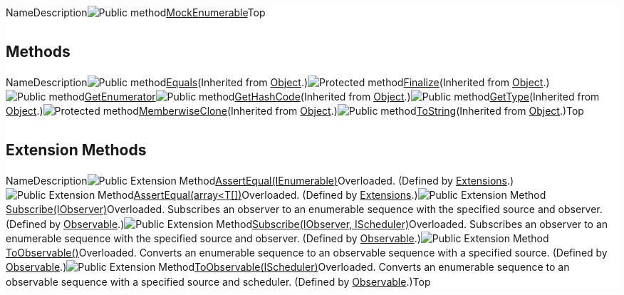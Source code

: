 NameDescription![Public method](https://reactiveui.net/assets/img/Hh303103.pubmethod(en-us,VS.103).gif "Public method")[MockEnumerable<T>](https://msdn.microsoft.com/en-us/library/m:reactivetests.mockenumerable%601.#ctor(microsoft.reactive.testing.testscheduler%2csystem.collections.generic.ienumerable%7b%600%7d)(v=VS.103))Top

## Methods

NameDescription![Public method](https://reactiveui.net/assets/img/Hh303103.pubmethod(en-us,VS.103).gif "Public method")[Equals](https://msdn.microsoft.com/en-us/library/m:system.object.equals(system.object)(v=VS.103))(Inherited from [Object](https://msdn.microsoft.com/en-us/library/e5kfa45b).)![Protected method](https://reactiveui.net/assets/img/Hh303103.protmethod(en-us,VS.103).gif "Protected method")[Finalize](https://msdn.microsoft.com/en-us/library/4k87zsw7)(Inherited from [Object](https://msdn.microsoft.com/en-us/library/e5kfa45b).)![Public method](https://reactiveui.net/assets/img/Hh303103.pubmethod(en-us,VS.103).gif "Public method")[GetEnumerator](GetEnumerator\MockEnumerable(T).GetEnumerator.md)![Public method](https://reactiveui.net/assets/img/Hh303103.pubmethod(en-us,VS.103).gif "Public method")[GetHashCode](https://msdn.microsoft.com/en-us/library/zdee4b3y)(Inherited from [Object](https://msdn.microsoft.com/en-us/library/e5kfa45b).)![Public method](https://reactiveui.net/assets/img/Hh303103.pubmethod(en-us,VS.103).gif "Public method")[GetType](https://msdn.microsoft.com/en-us/library/dfwy45w9)(Inherited from [Object](https://msdn.microsoft.com/en-us/library/e5kfa45b).)![Protected method](https://reactiveui.net/assets/img/Hh303103.protmethod(en-us,VS.103).gif "Protected method")[MemberwiseClone](https://msdn.microsoft.com/en-us/library/57ctke0a)(Inherited from [Object](https://msdn.microsoft.com/en-us/library/e5kfa45b).)![Public method](https://reactiveui.net/assets/img/Hh303103.pubmethod(en-us,VS.103).gif "Public method")[ToString](https://msdn.microsoft.com/en-us/library/7bxwbwt2)(Inherited from [Object](https://msdn.microsoft.com/en-us/library/e5kfa45b).)Top

## Extension Methods

NameDescription![Public Extension Method](https://reactiveui.net/assets/img/Hh229625.pubextension(en-us,VS.103).gif "Public Extension Method")[AssertEqual<T>(IEnumerable<T>)](https://msdn.microsoft.com/en-us/library/m:reactivetests.extensions.assertequal%60%601(system.collections.generic.ienumerable%7b%60%600%7d%2csystem.collections.generic.ienumerable%7b%60%600%7d)(v=VS.103))Overloaded. (Defined by [Extensions](Extensions\Extensions.md).)![Public Extension Method](https://reactiveui.net/assets/img/Hh229625.pubextension(en-us,VS.103).gif "Public Extension Method")[AssertEqual<T>(array<T[])](https://msdn.microsoft.com/en-us/library/m:reactivetests.extensions.assertequal%60%601(system.collections.generic.ienumerable%7b%60%600%7d%2c%60%600%5b%5d)(v=VS.103))Overloaded. (Defined by [Extensions](Extensions\Extensions.md).)![Public Extension Method](https://reactiveui.net/assets/img/Hh229625.pubextension(en-us,VS.103).gif "Public Extension Method")[Subscribe<T>(IObserver<T>)](https://msdn.microsoft.com/en-us/library/m:system.reactive.linq.observable.subscribe%60%601(system.collections.generic.ienumerable%7b%60%600%7d%2csystem.iobserver%7b%60%600%7d)(v=VS.103))Overloaded. Subscribes an observer to an enumerable sequence with the specified source and observer. (Defined by [Observable](Observable\Observable.md).)![Public Extension Method](https://reactiveui.net/assets/img/Hh229625.pubextension(en-us,VS.103).gif "Public Extension Method")[Subscribe<T>(IObserver<T>, IScheduler)](https://msdn.microsoft.com/en-us/library/m:system.reactive.linq.observable.subscribe%60%601(system.collections.generic.ienumerable%7b%60%600%7d%2csystem.iobserver%7b%60%600%7d%2csystem.reactive.concurrency.ischeduler)(v=VS.103))Overloaded. Subscribes an observer to an enumerable sequence with the specified source and observer. (Defined by [Observable](Observable\Observable.md).)![Public Extension Method](https://reactiveui.net/assets/img/Hh229625.pubextension(en-us,VS.103).gif "Public Extension Method")[ToObservable<T>()](https://msdn.microsoft.com/en-us/library/m:system.reactive.linq.observable.toobservable%60%601(system.collections.generic.ienumerable%7b%60%600%7d)(v=VS.103))Overloaded. Converts an enumerable sequence to an observable sequence with a specified source. (Defined by [Observable](Observable\Observable.md).)![Public Extension Method](https://reactiveui.net/assets/img/Hh229625.pubextension(en-us,VS.103).gif "Public Extension Method")[ToObservable<T>(IScheduler)](https://msdn.microsoft.com/en-us/library/m:system.reactive.linq.observable.toobservable%60%601(system.collections.generic.ienumerable%7b%60%600%7d%2csystem.reactive.concurrency.ischeduler)(v=VS.103))Overloaded. Converts an enumerable sequence to an observable sequence with a specified source and scheduler. (Defined by [Observable](Observable\Observable.md).)Top
